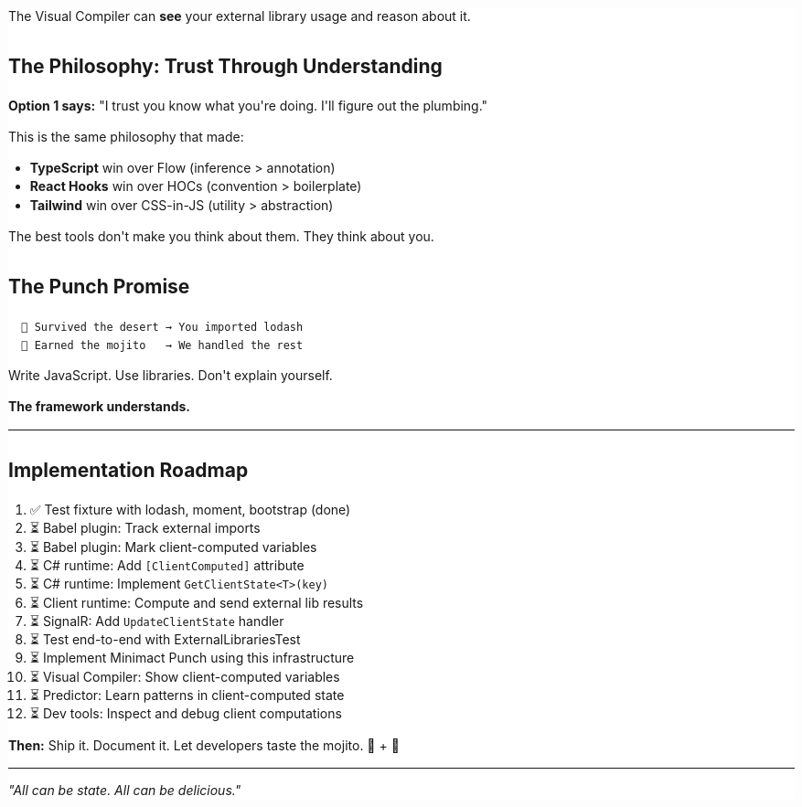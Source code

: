 The Visual Compiler can **see** your external library usage and reason about it.

## The Philosophy: Trust Through Understanding

**Option 1 says:** "I trust you know what you're doing. I'll figure out the plumbing."

This is the same philosophy that made:
- **TypeScript** win over Flow (inference > annotation)
- **React Hooks** win over HOCs (convention > boilerplate)
- **Tailwind** win over CSS-in-JS (utility > abstraction)

The best tools don't make you think about them. They think about you.

## The Punch Promise

```
  🌵 Survived the desert → You imported lodash
  🍹 Earned the mojito   → We handled the rest
```

Write JavaScript. Use libraries. Don't explain yourself.

**The framework understands.**

---

## Implementation Roadmap

1. ✅ Test fixture with lodash, moment, bootstrap (done)
2. ⏳ Babel plugin: Track external imports
3. ⏳ Babel plugin: Mark client-computed variables
4. ⏳ C# runtime: Add `[ClientComputed]` attribute
5. ⏳ C# runtime: Implement `GetClientState<T>(key)`
6. ⏳ Client runtime: Compute and send external lib results
7. ⏳ SignalR: Add `UpdateClientState` handler
8. ⏳ Test end-to-end with ExternalLibrariesTest
9. ⏳ Implement Minimact Punch using this infrastructure
10. ⏳ Visual Compiler: Show client-computed variables
11. ⏳ Predictor: Learn patterns in client-computed state
12. ⏳ Dev tools: Inspect and debug client computations

**Then:** Ship it. Document it. Let developers taste the mojito. 🌵 + 🍹

---

*"All can be state. All can be delicious."*
